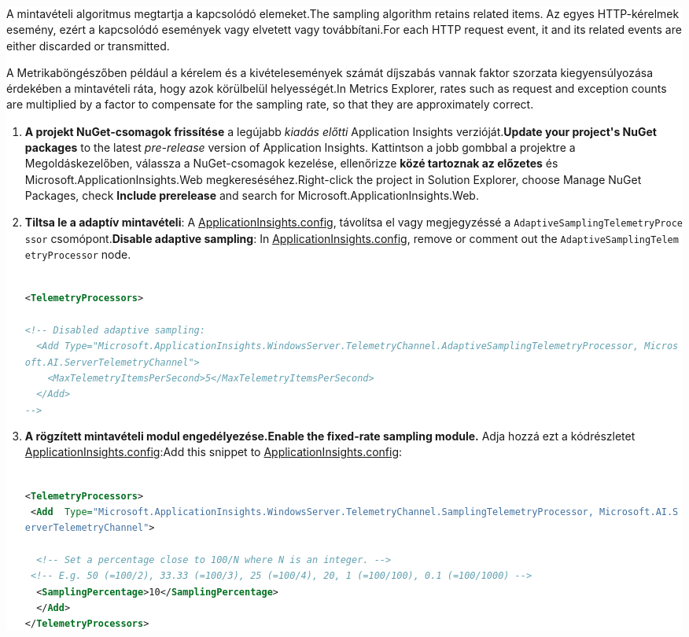 <span data-ttu-id="90d20-197">A mintavételi algoritmus megtartja a kapcsolódó elemeket.</span><span class="sxs-lookup"><span data-stu-id="90d20-197">The sampling algorithm retains related items.</span></span> <span data-ttu-id="90d20-198">Az egyes HTTP-kérelmek esemény, ezért a kapcsolódó események vagy elvetett vagy továbbítani.</span><span class="sxs-lookup"><span data-stu-id="90d20-198">For each HTTP request event, it and its related events are either discarded or transmitted.</span></span> 

<span data-ttu-id="90d20-199">A Metrikaböngészőben például a kérelem és a kivételesemények számát díjszabás vannak faktor szorzata kiegyensúlyozása érdekében a mintavételi ráta, hogy azok körülbelül helyességét.</span><span class="sxs-lookup"><span data-stu-id="90d20-199">In Metrics Explorer, rates such as request and exception counts are multiplied by a factor to compensate for the sampling rate, so that they are approximately correct.</span></span>

1. <span data-ttu-id="90d20-200">**A projekt NuGet-csomagok frissítése** a legújabb *kiadás előtti* Application Insights verzióját.</span><span class="sxs-lookup"><span data-stu-id="90d20-200">**Update your project's NuGet packages** to the latest *pre-release* version of Application Insights.</span></span> <span data-ttu-id="90d20-201">Kattintson a jobb gombbal a projektre a Megoldáskezelőben, válassza a NuGet-csomagok kezelése, ellenőrizze **közé tartoznak az előzetes** és Microsoft.ApplicationInsights.Web megkereséséhez.</span><span class="sxs-lookup"><span data-stu-id="90d20-201">Right-click the project in Solution Explorer, choose Manage NuGet Packages, check **Include prerelease** and search for Microsoft.ApplicationInsights.Web.</span></span> 
2. <span data-ttu-id="90d20-202">**Tiltsa le a adaptív mintavételi**: A [ApplicationInsights.config](app-insights-configuration-with-applicationinsights-config.md), távolítsa el vagy megjegyzéssé a `AdaptiveSamplingTelemetryProcessor` csomópont.</span><span class="sxs-lookup"><span data-stu-id="90d20-202">**Disable adaptive sampling**: In [ApplicationInsights.config](app-insights-configuration-with-applicationinsights-config.md), remove or comment out the `AdaptiveSamplingTelemetryProcessor` node.</span></span>
   
    ```xml
   
    <TelemetryProcessors>
   
    <!-- Disabled adaptive sampling:
      <Add Type="Microsoft.ApplicationInsights.WindowsServer.TelemetryChannel.AdaptiveSamplingTelemetryProcessor, Microsoft.AI.ServerTelemetryChannel">
        <MaxTelemetryItemsPerSecond>5</MaxTelemetryItemsPerSecond>
      </Add>
    -->

    ```

1. <span data-ttu-id="90d20-203">**A rögzített mintavételi modul engedélyezése.**</span><span class="sxs-lookup"><span data-stu-id="90d20-203">**Enable the fixed-rate sampling module.**</span></span> <span data-ttu-id="90d20-204">Adja hozzá ezt a kódrészletet [ApplicationInsights.config](app-insights-configuration-with-applicationinsights-config.md):</span><span class="sxs-lookup"><span data-stu-id="90d20-204">Add this snippet to [ApplicationInsights.config](app-insights-configuration-with-applicationinsights-config.md):</span></span>
   
    ```XML
   
    <TelemetryProcessors>
     <Add  Type="Microsoft.ApplicationInsights.WindowsServer.TelemetryChannel.SamplingTelemetryProcessor, Microsoft.AI.ServerTelemetryChannel">
   
      <!-- Set a percentage close to 100/N where N is an integer. -->
     <!-- E.g. 50 (=100/2), 33.33 (=100/3), 25 (=100/4), 20, 1 (=100/100), 0.1 (=100/1000) -->
      <SamplingPercentage>10</SamplingPercentage>
      </Add>
    </TelemetryProcessors>
   